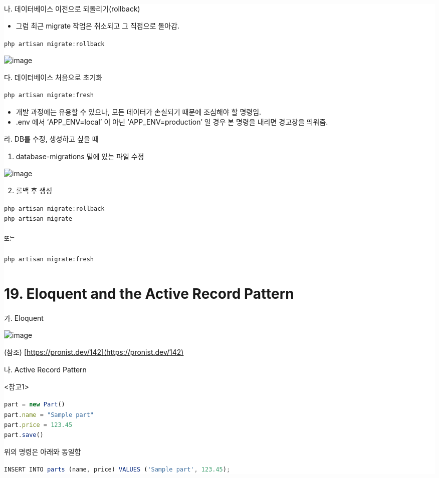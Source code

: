 나. 데이터베이스 이전으로 되돌리기(rollback)

- 그럼 최근 migrate 작업은 취소되고 그 직접으로 돌아감.

```jsx
php artisan migrate:rollback
```

![image](https://user-images.githubusercontent.com/30388465/190654753-704162e5-5c0a-4856-9f24-4243f98099b8.png)


다. 데이터베이스 처음으로 초기화

```jsx
php artisan migrate:fresh
```

- 개발 과정에는 유용할 수 있으나, 모든 데이터가 손실되기 때문에 조심해야 할 명령임.
- .env 에서 ‘APP_ENV=local’ 이 아닌 ‘APP_ENV=production’ 일 경우 본 명령을 내리면 경고창을 띄워줌.

라. DB를 수정, 생성하고 싶을 때

  1) database-migrations 밑에 있는 파일 수정

![image](https://user-images.githubusercontent.com/30388465/190655024-f6b2e7aa-5fc6-4ba2-a0ed-51cbeb9f732b.png)

  2) 롤백 후 생성

```jsx
php artisan migrate:rollback
php artisan migrate 

또는 

php artisan migrate:fresh
```

# 19. Eloquent and the Active Record Pattern

가. Eloquent

![image](https://user-images.githubusercontent.com/30388465/190655328-5907bc43-1b4e-4b88-821e-33b6b9947b51.png)

(참조) [https://pronist.dev/142](https://pronist.dev/142)

나. Active Record Pattern

<참고1>

```jsx
part = new Part()
part.name = "Sample part"
part.price = 123.45
part.save()
```

위의 명령은 아래와 동일함

```jsx
INSERT INTO parts (name, price) VALUES ('Sample part', 123.45);
```
